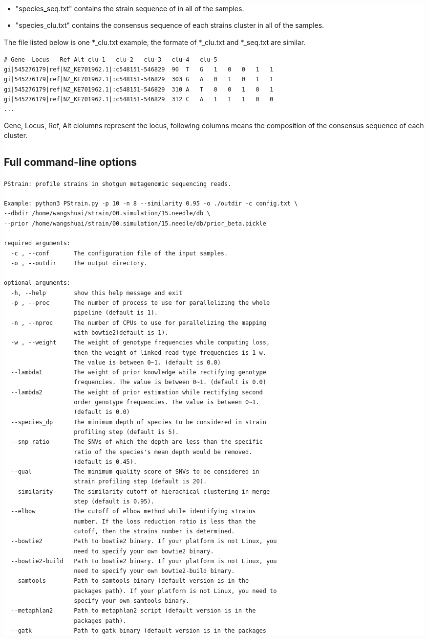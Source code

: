 * "species_seq.txt" contains the strain sequence of in all of the samples.

* "species_clu.txt" contains the consensus sequence of each strains cluster in all of the samples.

The file listed below is one *_clu.txt example, the formate of *_clu.txt and *_seq.txt are similar.
```
# Gene	Locus	Ref	Alt	clu-1	clu-2	clu-3	clu-4	clu-5	
gi|545276179|ref|NZ_KE701962.1|:c548151-546829	90	T	G	1	0	0	1	1	
gi|545276179|ref|NZ_KE701962.1|:c548151-546829	303	G	A	0	1	0	1	1	
gi|545276179|ref|NZ_KE701962.1|:c548151-546829	310	A	T	0	0	1	0	1	
gi|545276179|ref|NZ_KE701962.1|:c548151-546829	312	C	A	1	1	1	0	0
...
```
Gene, Locus, Ref, Alt clolumns represent the locus, following columns means the composition of the consensus sequence of each cluster.

## Full command-line options

```
PStrain: profile strains in shotgun metagenomic sequencing reads.

Example: python3 PStrain.py -p 10 -n 8 --similarity 0.95 -o ./outdir -c config.txt \
--dbdir /home/wangshuai/strain/00.simulation/15.needle/db \
--prior /home/wangshuai/strain/00.simulation/15.needle/db/prior_beta.pickle

required arguments:
  -c , --conf       The configuration file of the input samples.
  -o , --outdir     The output directory.

optional arguments:
  -h, --help        show this help message and exit
  -p , --proc       The number of process to use for parallelizing the whole
                    pipeline (default is 1).
  -n , --nproc      The number of CPUs to use for parallelizing the mapping
                    with bowtie2(default is 1).
  -w , --weight     The weight of genotype frequencies while computing loss,
                    then the weight of linked read type frequencies is 1-w.
                    The value is between 0~1. (default is 0.0)
  --lambda1         The weight of prior knowledge while rectifying genotype
                    frequencies. The value is between 0~1. (default is 0.0)
  --lambda2         The weight of prior estimation while rectifying second
                    order genotype frequencies. The value is between 0~1.
                    (default is 0.0)
  --species_dp      The minimum depth of species to be considered in strain
                    profiling step (default is 5).
  --snp_ratio       The SNVs of which the depth are less than the specific
                    ratio of the species's mean depth would be removed.
                    (default is 0.45).
  --qual            The minimum quality score of SNVs to be considered in
                    strain profiling step (default is 20).
  --similarity      The similarity cutoff of hierachical clustering in merge
                    step (default is 0.95).
  --elbow           The cutoff of elbow method while identifying strains
                    number. If the loss reduction ratio is less than the
                    cutoff, then the strains number is determined.
  --bowtie2         Path to bowtie2 binary. If your platform is not Linux, you
                    need to specify your own bowtie2 binary.
  --bowtie2-build   Path to bowtie2 binary. If your platform is not Linux, you
                    need to specify your own bowtie2-build binary.
  --samtools        Path to samtools binary (default version is in the
                    packages path). If your platform is not Linux, you need to
                    specify your own samtools binary.
  --metaphlan2      Path to metaphlan2 script (default version is in the
                    packages path).
  --gatk            Path to gatk binary (default version is in the packages
```